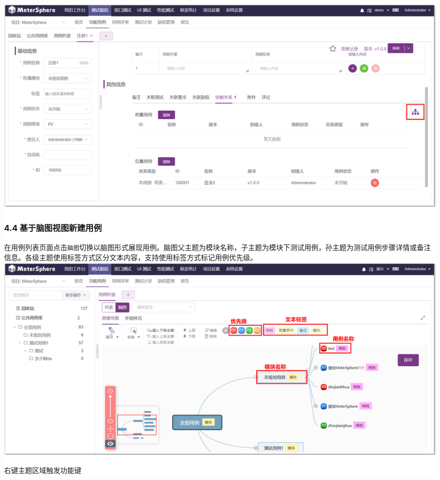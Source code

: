 ![!依赖关系图](../../img/track/依赖关系图.png)


### 4.4 基于脑图视图新建用例
在用例列表页面点击`脑图`切换以脑图形式展现用例。脑图父主题为模块名称，子主题为模块下测试用例，孙主题为测试用例步骤详情或备注信息。各级主题使用标签方式区分文本内容，支持使用标签方式标记用例优先级。
![!基于脑图视图新建用例](../../img/track/脑图创建测试用例.png)

右键主题区域触发功能键
